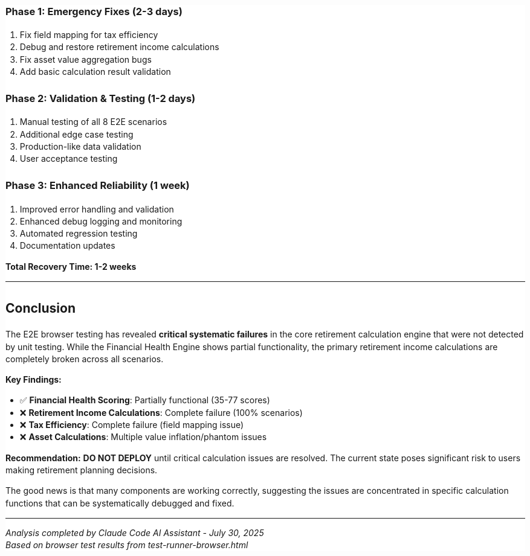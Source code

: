 ### **Phase 1: Emergency Fixes (2-3 days)**
1. Fix field mapping for tax efficiency
2. Debug and restore retirement income calculations  
3. Fix asset value aggregation bugs
4. Add basic calculation result validation

### **Phase 2: Validation & Testing (1-2 days)**
1. Manual testing of all 8 E2E scenarios
2. Additional edge case testing
3. Production-like data validation
4. User acceptance testing

### **Phase 3: Enhanced Reliability (1 week)**
1. Improved error handling and validation
2. Enhanced debug logging and monitoring
3. Automated regression testing
4. Documentation updates

**Total Recovery Time: 1-2 weeks**

---

## Conclusion

The E2E browser testing has revealed **critical systematic failures** in the core retirement calculation engine that were not detected by unit testing. While the Financial Health Engine shows partial functionality, the primary retirement income calculations are completely broken across all scenarios.

**Key Findings:**
- ✅ **Financial Health Scoring**: Partially functional (35-77 scores)
- ❌ **Retirement Income Calculations**: Complete failure (100% scenarios)
- ❌ **Tax Efficiency**: Complete failure (field mapping issue)
- ❌ **Asset Calculations**: Multiple value inflation/phantom issues

**Recommendation:** 
**DO NOT DEPLOY** until critical calculation issues are resolved. The current state poses significant risk to users making retirement planning decisions.

The good news is that many components are working correctly, suggesting the issues are concentrated in specific calculation functions that can be systematically debugged and fixed.

---

*Analysis completed by Claude Code AI Assistant - July 30, 2025*  
*Based on browser test results from test-runner-browser.html*